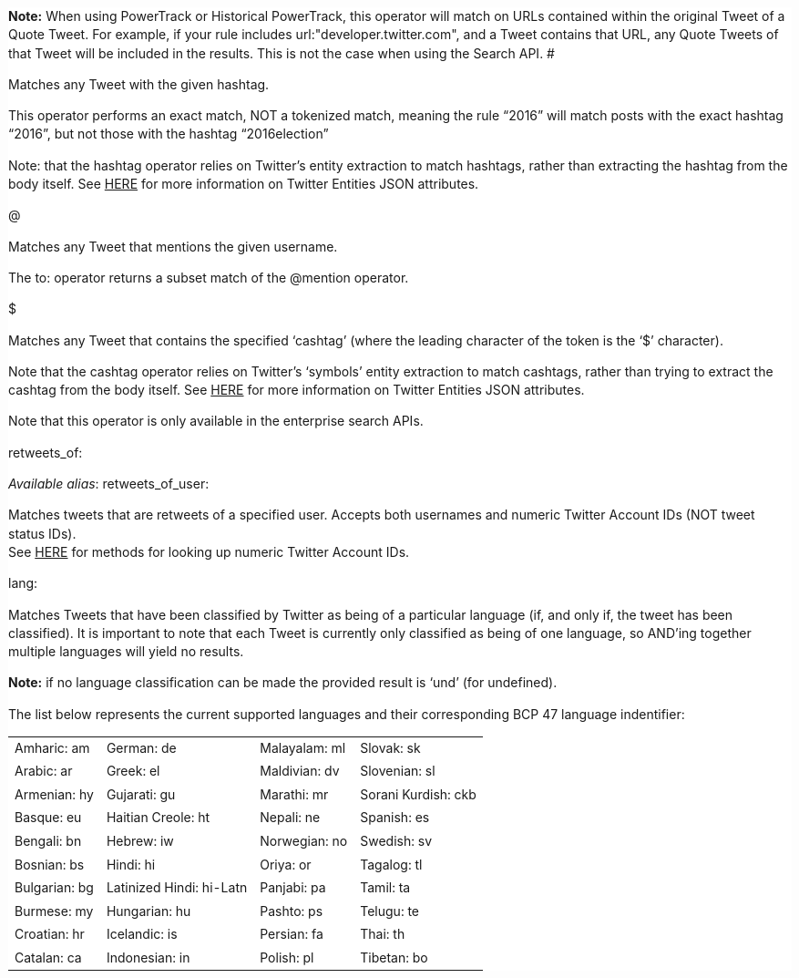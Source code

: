 **Note:** When using PowerTrack or Historical PowerTrack, this operator will match on URLs contained within the original Tweet of a Quote Tweet. For example, if your rule includes url:"developer.twitter.com", and a Tweet contains that URL, any Quote Tweets of that Tweet will be included in the results. This is not the case when using the Search API. #  

Matches any Tweet with the given hashtag.

This operator performs an exact match, NOT a tokenized match, meaning the rule “2016” will match posts with the exact hashtag “2016”, but not those with the hashtag “2016election”

Note: that the hashtag operator relies on Twitter’s entity extraction to match hashtags, rather than extracting the hashtag from the body itself. See [HERE](https://developer.twitter.com/content/developer-twitter/en/docs/twitter-api/enterprise/data-dictionary/native-enriched-objects/entities#hashtags) for more information on Twitter Entities JSON attributes.

@  

Matches any Tweet that mentions the given username.

The to: operator returns a subset match of the @mention operator.

$

Matches any Tweet that contains the specified ‘cashtag’ (where the leading character of the token is the ‘$’ character).

Note that the cashtag operator relies on Twitter’s ‘symbols’ entity extraction to match cashtags, rather than trying to extract the cashtag from the body itself. See [HERE](https://developer.twitter.com/content/developer-twitter/en/docs/twitter-api/enterprise/data-dictionary/native-enriched-objects/entities#symbols) for more information on Twitter Entities JSON attributes.

Note that this operator is only available in the enterprise search APIs.

retweets\_of:  

_Available alias_: retweets\_of\_user:

Matches tweets that are retweets of a specified user. Accepts both usernames and numeric Twitter Account IDs (NOT tweet status IDs).  
See [HERE](https://developer.twitter.com/content/developer-twitter/en/docs/twitter-api/users/lookup) for methods for looking up numeric Twitter Account IDs.  

lang:  

Matches Tweets that have been classified by Twitter as being of a particular language (if, and only if, the tweet has been classified). It is important to note that each Tweet is currently only classified as being of one language, so AND’ing together multiple languages will yield no results.

**Note:** if no language classification can be made the provided result is ‘und’ (for undefined).

The list below represents the current supported languages and their corresponding BCP 47 language indentifier:

|     |     |     |     |
| --- | --- | --- | --- |
| Amharic: am | German: de | Malayalam: ml | Slovak: sk |
| Arabic: ar | Greek: el | Maldivian: dv | Slovenian: sl |
| Armenian: hy | Gujarati: gu | Marathi: mr | Sorani Kurdish: ckb |
| Basque: eu | Haitian Creole: ht | Nepali: ne | Spanish: es |
| Bengali: bn | Hebrew: iw | Norwegian: no | Swedish: sv |
| Bosnian: bs | Hindi: hi | Oriya: or | Tagalog: tl |
| Bulgarian: bg | Latinized Hindi: hi-Latn | Panjabi: pa | Tamil: ta |
| Burmese: my | Hungarian: hu | Pashto: ps | Telugu: te |
| Croatian: hr | Icelandic: is | Persian: fa | Thai: th |
| Catalan: ca | Indonesian: in | Polish: pl | Tibetan: bo |